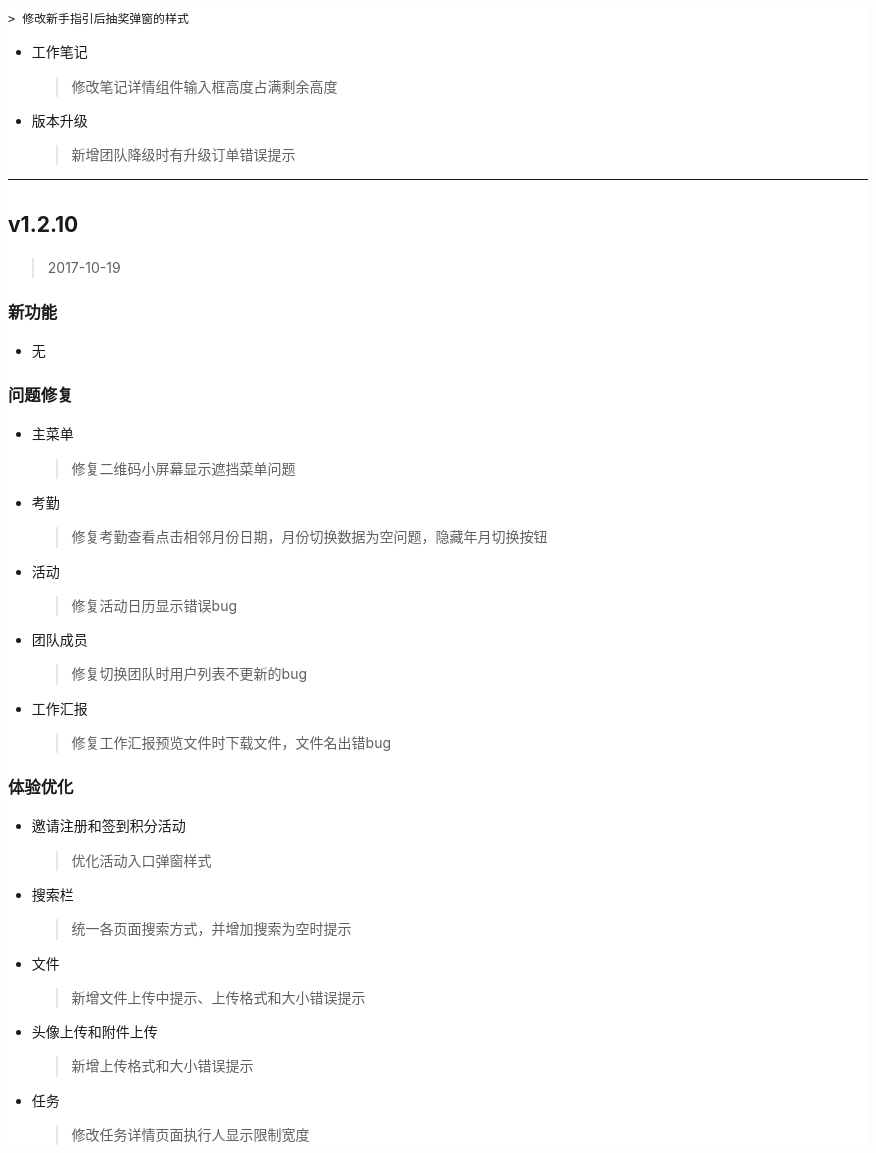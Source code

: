     > 修改新手指引后抽奖弹窗的样式

  * 工作笔记

    > 修改笔记详情组件输入框高度占满剩余高度

  * 版本升级

    > 新增团队降级时有升级订单错误提示

-----
## v1.2.10
> 2017-10-19

### 新功能

  * 无

### 问题修复

  * 主菜单

    > 修复二维码小屏幕显示遮挡菜单问题

  * 考勤

    > 修复考勤查看点击相邻月份日期，月份切换数据为空问题，隐藏年月切换按钮

  * 活动

    > 修复活动日历显示错误bug

  * 团队成员

    > 修复切换团队时用户列表不更新的bug

  * 工作汇报

    > 修复工作汇报预览文件时下载文件，文件名出错bug

### 体验优化

  * 邀请注册和签到积分活动

    > 优化活动入口弹窗样式

  * 搜索栏

    > 统一各页面搜索方式，并增加搜索为空时提示

  * 文件

    > 新增文件上传中提示、上传格式和大小错误提示

  * 头像上传和附件上传

    > 新增上传格式和大小错误提示

  * 任务

    > 修改任务详情页面执行人显示限制宽度
